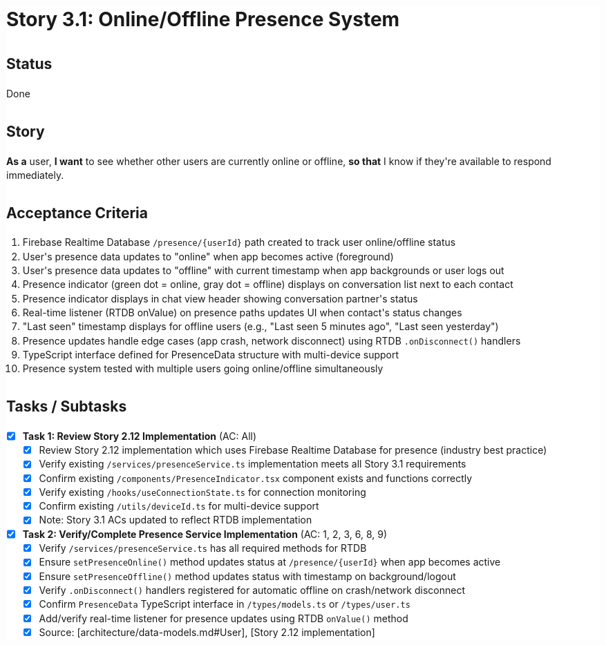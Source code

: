 # Story 3.1: Online/Offline Presence System

## Status

Done

## Story

**As a** user,
**I want** to see whether other users are currently online or offline,
**so that** I know if they're available to respond immediately.

## Acceptance Criteria

1. Firebase Realtime Database `/presence/{userId}` path created to track user online/offline status
2. User's presence data updates to "online" when app becomes active (foreground)
3. User's presence data updates to "offline" with current timestamp when app backgrounds or user logs out
4. Presence indicator (green dot = online, gray dot = offline) displays on conversation list next to each contact
5. Presence indicator displays in chat view header showing conversation partner's status
6. Real-time listener (RTDB onValue) on presence paths updates UI when contact's status changes
7. "Last seen" timestamp displays for offline users (e.g., "Last seen 5 minutes ago", "Last seen yesterday")
8. Presence updates handle edge cases (app crash, network disconnect) using RTDB `.onDisconnect()` handlers
9. TypeScript interface defined for PresenceData structure with multi-device support
10. Presence system tested with multiple users going online/offline simultaneously

## Tasks / Subtasks

- [x] **Task 1: Review Story 2.12 Implementation** (AC: All)
  - [x] Review Story 2.12 implementation which uses Firebase Realtime Database for presence (industry best practice)
  - [x] Verify existing `/services/presenceService.ts` implementation meets all Story 3.1 requirements
  - [x] Confirm existing `/components/PresenceIndicator.tsx` component exists and functions correctly
  - [x] Verify existing `/hooks/useConnectionState.ts` for connection monitoring
  - [x] Confirm existing `/utils/deviceId.ts` for multi-device support
  - [x] Note: Story 3.1 ACs updated to reflect RTDB implementation

- [x] **Task 2: Verify/Complete Presence Service Implementation** (AC: 1, 2, 3, 6, 8, 9)
  - [x] Verify `/services/presenceService.ts` has all required methods for RTDB
  - [x] Ensure `setPresenceOnline()` method updates status at `/presence/{userId}` when app becomes active
  - [x] Ensure `setPresenceOffline()` method updates status with timestamp on background/logout
  - [x] Verify `.onDisconnect()` handlers registered for automatic offline on crash/network disconnect
  - [x] Confirm `PresenceData` TypeScript interface in `/types/models.ts` or `/types/user.ts`
  - [x] Add/verify real-time listener for presence updates using RTDB `onValue()` method
  - [x] Source: [architecture/data-models.md#User], [Story 2.12 implementation]
